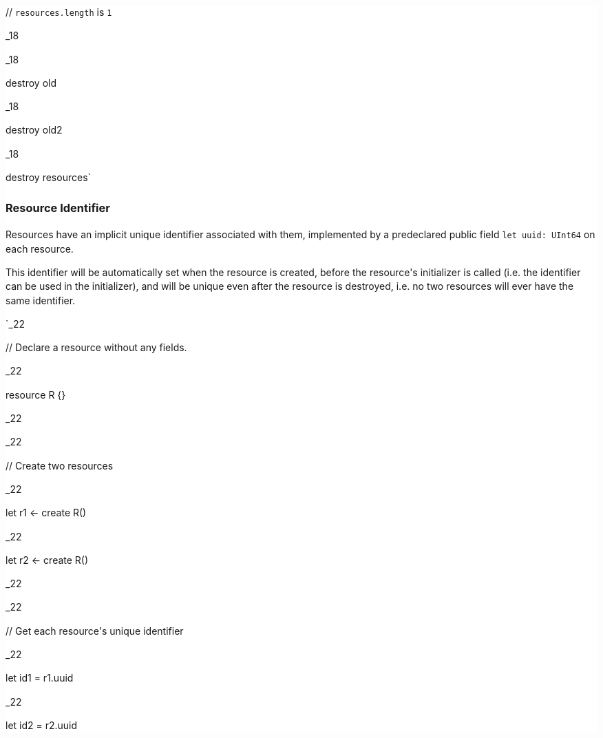 // `resources.length` is `1`

_18

_18

destroy old

_18

destroy old2

_18

destroy resources`

### Resource Identifier[​](#resource-identifier "Direct link to Resource Identifier")

Resources have an implicit unique identifier associated with them,
implemented by a predeclared public field `let uuid: UInt64` on each resource.

This identifier will be automatically set when the resource is created, before the resource's initializer is called
(i.e. the identifier can be used in the initializer),
and will be unique even after the resource is destroyed,
i.e. no two resources will ever have the same identifier.

`_22

// Declare a resource without any fields.

_22

resource R {}

_22

_22

// Create two resources

_22

let r1 <- create R()

_22

let r2 <- create R()

_22

_22

// Get each resource's unique identifier

_22

let id1 = r1.uuid

_22

let id2 = r2.uuid
